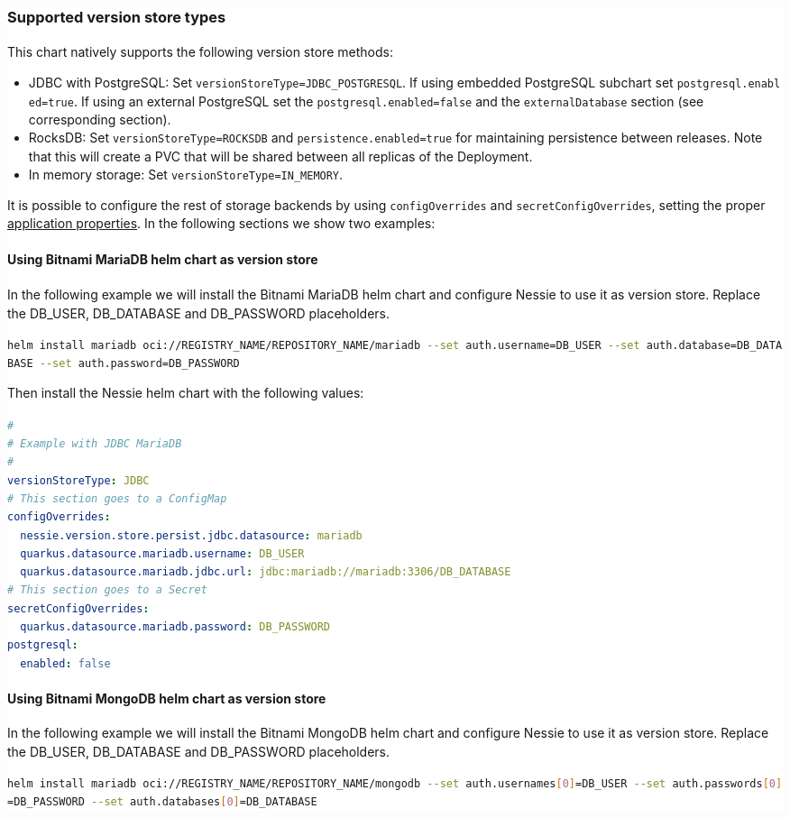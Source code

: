 ### Supported version store types

This chart natively supports the following version store methods:

- JDBC with PostgreSQL: Set `versionStoreType=JDBC_POSTGRESQL`. If using embedded PostgreSQL subchart set `postgresql.enabled=true`. If using an external PostgreSQL set the `postgresql.enabled=false` and the `externalDatabase` section (see corresponding section).
- RocksDB: Set `versionStoreType=ROCKSDB` and `persistence.enabled=true` for maintaining persistence between releases. Note that this will create a PVC that will be shared between all replicas of the Deployment.
- In memory storage: Set `versionStoreType=IN_MEMORY`.

It is possible to configure the rest of storage backends by using `configOverrides` and `secretConfigOverrides`, setting the proper [application properties](https://github.com/projectnessie/nessie/blob/main/servers/quarkus-server/src/main/resources/application.properties). In the following sections we show two examples:

#### Using Bitnami MariaDB helm chart as version store

In the following example we will install the Bitnami MariaDB helm chart and configure Nessie to use it as version store. Replace the DB_USER, DB_DATABASE and DB_PASSWORD placeholders.

```bash
helm install mariadb oci://REGISTRY_NAME/REPOSITORY_NAME/mariadb --set auth.username=DB_USER --set auth.database=DB_DATABASE --set auth.password=DB_PASSWORD
```

Then install the Nessie helm chart with the following values:

```yaml
#
# Example with JDBC MariaDB
#
versionStoreType: JDBC
# This section goes to a ConfigMap
configOverrides:
  nessie.version.store.persist.jdbc.datasource: mariadb
  quarkus.datasource.mariadb.username: DB_USER
  quarkus.datasource.mariadb.jdbc.url: jdbc:mariadb://mariadb:3306/DB_DATABASE
# This section goes to a Secret
secretConfigOverrides:
  quarkus.datasource.mariadb.password: DB_PASSWORD
postgresql:
  enabled: false
```

#### Using Bitnami MongoDB helm chart as version store

In the following example we will install the Bitnami MongoDB helm chart and configure Nessie to use it as version store. Replace the DB_USER, DB_DATABASE and DB_PASSWORD placeholders.

```bash
helm install mariadb oci://REGISTRY_NAME/REPOSITORY_NAME/mongodb --set auth.usernames[0]=DB_USER --set auth.passwords[0]=DB_PASSWORD --set auth.databases[0]=DB_DATABASE
```
